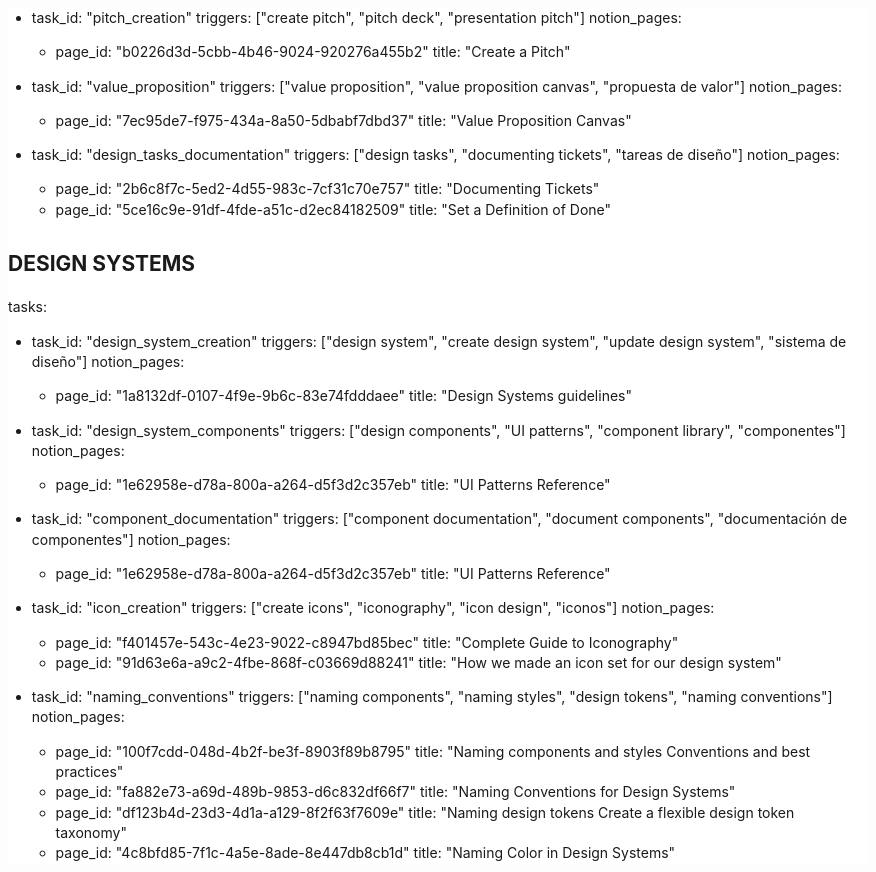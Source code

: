   - task_id: "pitch_creation"
    triggers: ["create pitch", "pitch deck", "presentation pitch"]
    notion_pages:
      - page_id: "b0226d3d-5cbb-4b46-9024-920276a455b2"
        title: "Create a Pitch"

  - task_id: "value_proposition"
    triggers: ["value proposition", "value proposition canvas", "propuesta de valor"]
    notion_pages:
      - page_id: "7ec95de7-f975-434a-8a50-5dbabf7dbd37"
        title: "Value Proposition Canvas"

  - task_id: "design_tasks_documentation"
    triggers: ["design tasks", "documenting tickets", "tareas de diseño"]
    notion_pages:
      - page_id: "2b6c8f7c-5ed2-4d55-983c-7cf31c70e757"
        title: "Documenting Tickets"
      - page_id: "5ce16c9e-91df-4fde-a51c-d2ec84182509"
        title: "Set a Definition of Done"

## DESIGN SYSTEMS

tasks:
  - task_id: "design_system_creation"
    triggers: ["design system", "create design system", "update design system", "sistema de diseño"]
    notion_pages:
      - page_id: "1a8132df-0107-4f9e-9b6c-83e74fdddaee"
        title: "Design Systems guidelines"

  - task_id: "design_system_components"
    triggers: ["design components", "UI patterns", "component library", "componentes"]
    notion_pages:
      - page_id: "1e62958e-d78a-800a-a264-d5f3d2c357eb"
        title: "UI Patterns Reference"

  - task_id: "component_documentation"
    triggers: ["component documentation", "document components", "documentación de componentes"]
    notion_pages:
      - page_id: "1e62958e-d78a-800a-a264-d5f3d2c357eb"
        title: "UI Patterns Reference"

  - task_id: "icon_creation"
    triggers: ["create icons", "iconography", "icon design", "iconos"]
    notion_pages:
      - page_id: "f401457e-543c-4e23-9022-c8947bd85bec"
        title: "Complete Guide to Iconography"
      - page_id: "91d63e6a-a9c2-4fbe-868f-c03669d88241"
        title: "How we made an icon set for our design system"

  - task_id: "naming_conventions"
    triggers: ["naming components", "naming styles", "design tokens", "naming conventions"]
    notion_pages:
      - page_id: "100f7cdd-048d-4b2f-be3f-8903f89b8795"
        title: "Naming components and styles Conventions and best practices"
      - page_id: "fa882e73-a69d-489b-9853-d6c832df66f7"
        title: "Naming Conventions for Design Systems"
      - page_id: "df123b4d-23d3-4d1a-a129-8f2f63f7609e"
        title: "Naming design tokens Create a flexible design token taxonomy"
      - page_id: "4c8bfd85-7f1c-4a5e-8ade-8e447db8cb1d"
        title: "Naming Color in Design Systems"
